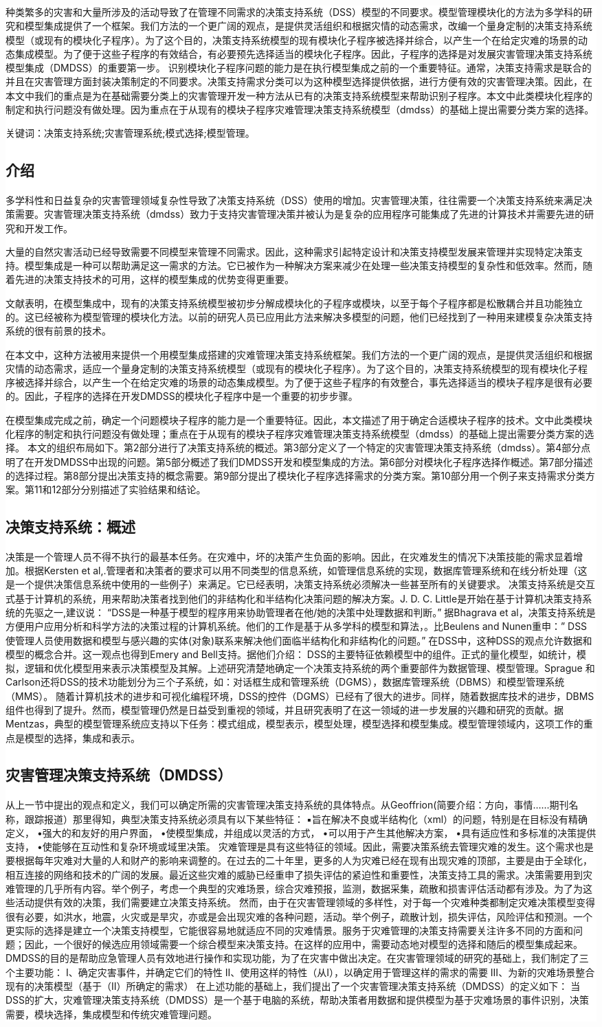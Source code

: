 种类繁多的灾害和大量所涉及的活动导致了在管理不同需求的决策支持系统（DSS）模型的不同要求。模型管理模块化的方法为多学科的研究和模型集成提供了一个框架。我们方法的一个更广阔的观点，是提供灵活组织和根据灾情的动态需求，改编一个量身定制的决策支持系统模型（或现有的模块化子程序）。为了这个目的，决策支持系统模型的现有模块化子程序被选择并综合，以产生一个在给定灾难的场景的动态集成模型。为了便于这些子程序的有效结合，有必要预先选择适当的模块化子程序。因此，子程序的选择是对发展灾害管理决策支持系统模型集成（DMDSS）的重要第一步。
识别模块化子程序问题的能力是在执行模型集成之前的一个重要特征。通常，决策支持需求是联合的并且在灾害管理方面封装决策制定的不同要求。决策支持需求分类可以为这种模型选择提供依据，进行方便有效的灾害管理决策。因此，在本文中我们的重点是为在基础需要分类上的灾害管理开发一种方法从已有的决策支持系统模型来帮助识别子程序。本文中此类模块化程序的制定和执行问题没有做处理。因为重点在于从现有的模块子程序灾难管理决策支持系统模型（dmdss）的基础上提出需要分类方案的选择。

关键词：决策支持系统;灾害管理系统;模式选择;模型管理。

## 介绍
多学科性和日益复杂的灾害管理领域复杂性导致了决策支持系统（DSS）使用的增加。灾害管理决策，往往需要一个决策支持系统来满足决策需要。灾害管理决策支持系统（dmdss）致力于支持灾害管理决策并被认为是复杂的应用程序可能集成了先进的计算技术并需要先进的研究和开发工作。

大量的自然灾害活动已经导致需要不同模型来管理不同需求。因此，这种需求引起特定设计和决策支持模型发展来管理并实现特定决策支持。模型集成是一种可以帮助满足这一需求的方法。它已被作为一种解决方案来减少在处理一些决策支持模型的复杂性和低效率。然而，随着先进的决策支持技术的可用，这样的模型集成的优势变得更重要。

文献表明，在模型集成中，现有的决策支持系统模型被初步分解成模块化的子程序或模块，以至于每个子程序都是松散耦合并且功能独立的。这已经被称为模型管理的模块化方法。以前的研究人员已应用此方法来解决多模型的问题，他们已经找到了一种用来建模复杂决策支持系统的很有前景的技术。

在本文中，这种方法被用来提供一个用模型集成搭建的灾难管理决策支持系统框架。我们方法的一个更广阔的观点，是提供灵活组织和根据灾情的动态需求，适应一个量身定制的决策支持系统模型（或现有的模块化子程序）。为了这个目的，决策支持系统模型的现有模块化子程序被选择并综合，以产生一个在给定灾难的场景的动态集成模型。为了便于这些子程序的有效整合，事先选择适当的模块子程序是很有必要的。因此，子程序的选择在开发DMDSS的模块化子程序中是一个重要的初步步骤。

在模型集成完成之前，确定一个问题模块子程序的能力是一个重要特征。因此，本文描述了用于确定合适模块子程序的技术。文中此类模块化程序的制定和执行问题没有做处理；重点在于从现有的模块子程序灾难管理决策支持系统模型（dmdss）的基础上提出需要分类方案的选择。
本文的组织布局如下。第2部分进行了决策支持系统的概述。第3部分定义了一个特定的灾害管理决策支持系统（dmdss）。第4部分点明了在开发DMDSS中出现的问题。第5部分概述了我们DMDSS开发和模型集成的方法。第6部分对模块化子程序选择作概述。第7部分描述的选择过程。第8部分提出决策支持的概念需要。第9部分提出了模块化子程序选择需求的分类方案。第10部分用一个例子来支持需求分类方案。第11和12部分分别描述了实验结果和结论。

## 决策支持系统：概述
决策是一个管理人员不得不执行的最基本任务。在灾难中，坏的决策产生负面的影响。因此，在灾难发生的情况下决策技能的需求显着增加。根据Kersten et al,.管理者和决策者的要求可以用不同类型的信息系统，如管理信息系统的实现，数据库管理系统和在线分析处理（这是一个提供决策信息系统中使用的一些例子）来满足。它已经表明，决策支持系统必须解决一些甚至所有的关键要求。
决策支持系统是交互式基于计算机的系统，用来帮助决策者找到他们的非结构化和半结构化决策问题的解决方案。J. D. C. Little是开始在基于计算机决策支持系统的先驱之一,建议说：
“DSS是一种基于模型的程序用来协助管理者在他/她的决策中处理数据和判断。”
据Bhagrava et al，决策支持系统是方便用户应用分析和科学方法的决策过程的计算机系统。他们的工作是基于从多学科的模型和算法，。比Beulens and Nunen重申：”
DSS使管理人员使用数据和模型与感兴趣的实体(对象)联系来解决他们面临半结构化和非结构化的问题。”
在DSS中，这种DSS的观点允许数据和模型的概念合并。这一观点也得到Emery and Bell支持。据他们介绍：
DSS的主要特征依赖模型中的组件。正式的量化模型，如统计，模拟，逻辑和优化模型用来表示决策模型及其解。上述研究清楚地确定一个决策支持系统的两个重要部件为数据管理、模型管理。Sprague 和Carlson还将DSS的技术功能划分为三个子系统，如：对话框生成和管理系统（DGMS），数据库管理系统（DBMS）和模型管理系统（MMS）。
随着计算机技术的进步和可视化编程环境，DSS的控件（DGMS）已经有了很大的进步。同样，随着数据库技术的进步，DBMS组件也得到了提升。然而，模型管理仍然是日益受到重视的领域，并且研究表明了在这一领域的进一步发展的兴趣和研究的贡献。据Mentzas，典型的模型管理系统应支持以下任务：模式组成，模型表示，模型处理，模型选择和模型集成。模型管理领域内，这项工作的重点是模型的选择，集成和表示。
## 灾害管理决策支持系统（DMDSS）
从上一节中提出的观点和定义，我们可以确定所需的灾害管理决策支持系统的具体特点。从Geoffrion(简要介绍：方向，事情......期刊名称，跟踪报道）那里得知，典型决策支持系统必须具有以下某些特征：
▪旨在解决不良或半结构化（xml）的问题，特别是在目标没有精确定义，
•强大的和友好的用户界面，
•使模型集成，并组成以灵活的方式，
•可以用于产生其他解决方案，
•具有适应性和多标准的决策提供支持，
•使能够在互动性和复杂环境或域里决策。
   灾难管理是具有这些特征的领域。因此，需要决策系统去管理灾难的发生。这个需求也是要根据每年灾难对大量的人和财产的影响来调整的。在过去的二十年里，更多的人为灾难已经在现有出现灾难的顶部，主要是由于全球化，相互连接的网络和技术的广阔的发展。最近这些灾难的威胁已经重申了损失评估的紧迫性和重要性，决策支持工具的需求。决策需要用到灾难管理的几乎所有内容。举个例子，考虑一个典型的灾难场景，综合灾难预报，监测，数据采集，疏散和损害评估活动都有涉及。为了为这些活动提供有效的决策，我们需要建立决策支持系统。
  然而，由于在灾害管理领域的多样性，对于每一个灾难种类都制定灾难决策模型变得很有必要，如洪水，地震，火灾或是旱灾，亦或是会出现灾难的各种问题，活动。举个例子，疏散计划，损失评估，风险评估和预测。一个更实际的选择是建立一个决策支持模型，它能很容易地就适应不同的灾难情景。服务于灾难管理的决策支持需要关注许多不同的方面和问题；因此，一个很好的候选应用领域需要一个综合模型来决策支持。在这样的应用中，需要动态地对模型的选择和随后的模型集成起来。
   DMDSS的目的是帮助应急管理人员有效地进行操作和实现功能，为了在灾害中做出决定。在灾害管理领域的研究的基础上，我们制定了三个主要功能：
I、确定灾害事件，并确定它们的特性
II、使用这样的特性（从I），以确定用于管理这样的需求的需要
III、为新的灾难场景整合现有的决策模型（基于（II）所确定的需求）
在上述功能的基础上，我们提出了一个灾害管理决策支持系统（DMDSS）的定义如下：
当DSS的扩大，灾难管理决策支持系统（DMDSS）是一个基于电脑的系统，帮助决策者用数据和提供模型为基于灾难场景的事件识别，决策需要，模块选择，集成模型和传统灾难管理问题。
